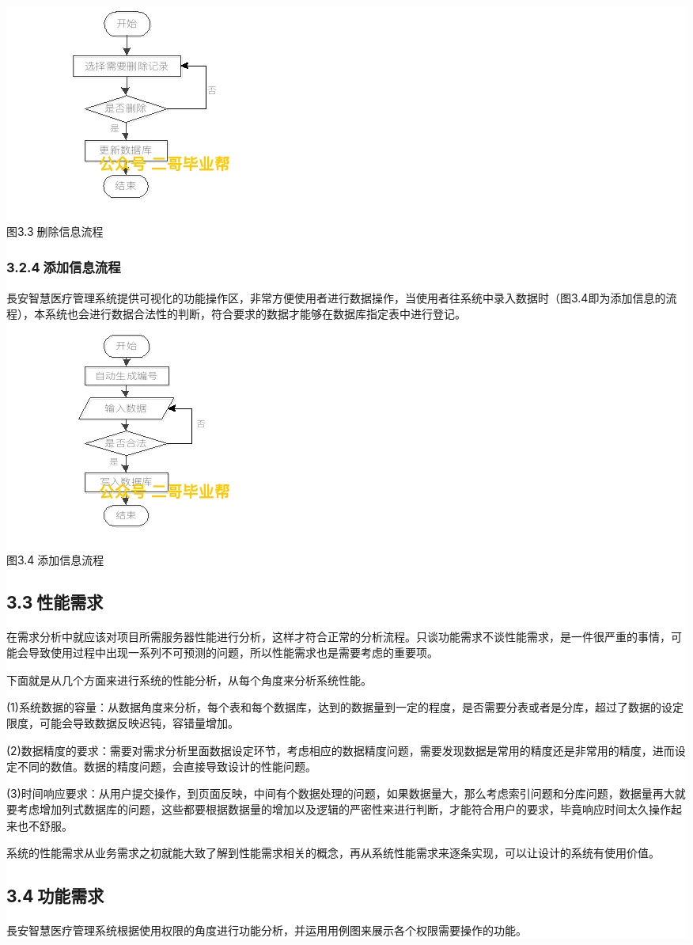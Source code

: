 ![](/images/0400ssm/ssm451/blog.004.png)

图3.3 删除信息流程
### 3.2.4 添加信息流程
長安智慧医疗管理系统提供可视化的功能操作区，非常方便使用者进行数据操作，当使用者往系统中录入数据时（图3.4即为添加信息的流程），本系统也会进行数据合法性的判断，符合要求的数据才能够在数据库指定表中进行登记。

![](/images/0400ssm/ssm451/blog.005.png)

图3.4 添加信息流程
## 3.3 性能需求
在需求分析中就应该对项目所需服务器性能进行分析，这样才符合正常的分析流程。只谈功能需求不谈性能需求，是一件很严重的事情，可能会导致使用过程中出现一系列不可预测的问题，所以性能需求也是需要考虑的重要项。

下面就是从几个方面来进行系统的性能分析，从每个角度来分析系统性能。

(1)系统数据的容量：从数据角度来分析，每个表和每个数据库，达到的数据量到一定的程度，是否需要分表或者是分库，超过了数据的设定限度，可能会导致数据反映迟钝，容错量增加。

(2)数据精度的要求：需要对需求分析里面数据设定环节，考虑相应的数据精度问题，需要发现数据是常用的精度还是非常用的精度，进而设定不同的数值。数据的精度问题，会直接导致设计的性能问题。

(3)时间响应要求：从用户提交操作，到页面反映，中间有个数据处理的问题，如果数据量大，那么考虑索引问题和分库问题，数据量再大就要考虑增加列式数据库的问题，这些都要根据数据量的增加以及逻辑的严密性来进行判断，才能符合用户的要求，毕竟响应时间太久操作起来也不舒服。

系统的性能需求从业务需求之初就能大致了解到性能需求相关的概念，再从系统性能需求来逐条实现，可以让设计的系统有使用价值。
## 3.4 功能需求
長安智慧医疗管理系统根据使用权限的角度进行功能分析，并运用用例图来展示各个权限需要操作的功能。
